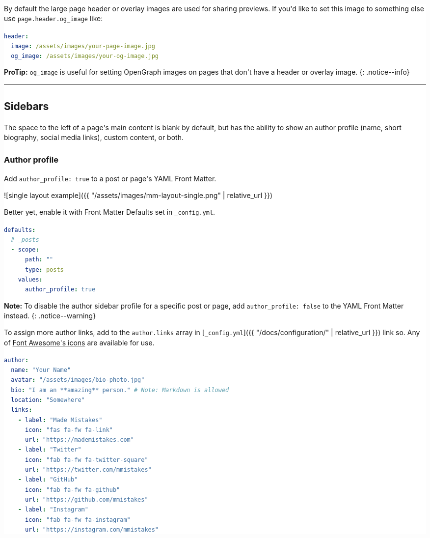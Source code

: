 By default the large page header or overlay images are used for sharing previews. If you'd like to set this image to something else use `page.header.og_image` like:

```yaml
header:
  image: /assets/images/your-page-image.jpg
  og_image: /assets/images/your-og-image.jpg
```

**ProTip:** `og_image` is useful for setting OpenGraph images on pages that don't have a header or overlay image.
{: .notice--info}

---

## Sidebars

The space to the left of a page's main content is blank by default, but has the ability to show an author profile (name, short biography, social media links), custom content, or both.

### Author profile

Add `author_profile: true` to a post or page's YAML Front Matter.

![single layout example]({{ "/assets/images/mm-layout-single.png" | relative_url }})

Better yet, enable it with Front Matter Defaults set in `_config.yml`.

```yaml
defaults:
  # _posts
  - scope:
      path: ""
      type: posts
    values:
      author_profile: true
```

**Note:** To disable the author sidebar profile for a specific post or page, add `author_profile: false` to the YAML Front Matter instead.
{: .notice--warning}

To assign more author links, add to the `author.links` array  in [`_config.yml`]({{ "/docs/configuration/" | relative_url }}) link so. Any of [Font Awesome's icons](https://fontawesome.com/icons?d=gallery) are available for use.

```yaml
author:
  name: "Your Name"
  avatar: "/assets/images/bio-photo.jpg"
  bio: "I am an **amazing** person." # Note: Markdown is allowed
  location: "Somewhere"
  links:
    - label: "Made Mistakes"
      icon: "fas fa-fw fa-link"
      url: "https://mademistakes.com"
    - label: "Twitter"
      icon: "fab fa-fw fa-twitter-square"
      url: "https://twitter.com/mmistakes"
    - label: "GitHub"
      icon: "fab fa-fw fa-github"
      url: "https://github.com/mmistakes"
    - label: "Instagram"
      icon: "fab fa-fw fa-instagram"
      url: "https://instagram.com/mmistakes"
```
